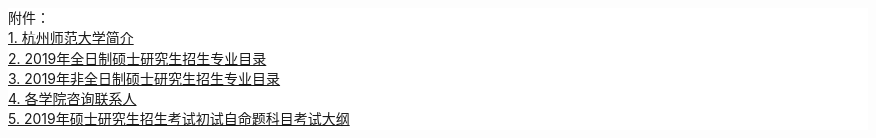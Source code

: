 附件：<br />[1. 杭州师范大学简介](http://www.hznu.edu.cn/upload/resources/file/2018/09/17/7473422.docx)<br />[2. 2019年全日制硕士研究生招生专业目录](http://www.hznu.edu.cn/upload/resources/file/2018/09/17/7473423.xlsx)<br />[3. 2019年非全日制硕士研究生招生专业目录](http://www.hznu.edu.cn/upload/resources/file/2018/09/17/7473424.xlsx)<br />[4. 各学院咨询联系人](http://www.hznu.edu.cn/upload/resources/file/2018/09/17/7473425.xls)<br />[5. 2019年硕士研究生招生考试初试自命题科目考试大纲](http://www.hznu.edu.cn/upload/resources/file/2018/09/17/7473426.rar)
